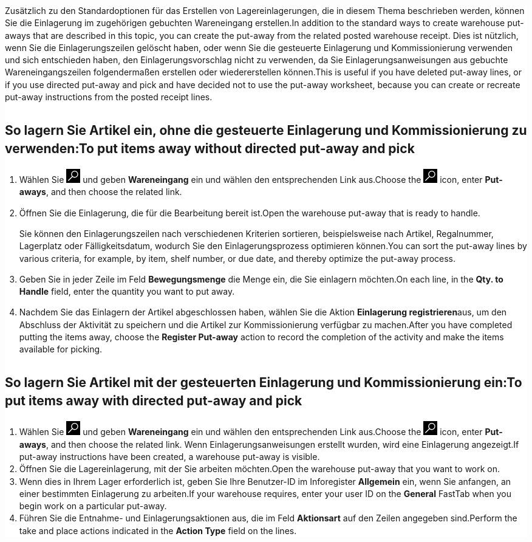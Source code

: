 <span data-ttu-id="f1c85-109">Zusätzlich zu den Standardoptionen für das Erstellen von Lagereinlagerungen, die in diesem Thema beschrieben werden, können Sie die Einlagerung im zugehörigen gebuchten Wareneingang erstellen.</span><span class="sxs-lookup"><span data-stu-id="f1c85-109">In addition to the standard ways to create warehouse put-aways that are described in this topic, you can create the put-away from the related posted warehouse receipt.</span></span> <span data-ttu-id="f1c85-110">Dies ist nützlich, wenn Sie die Einlagerungszeilen gelöscht haben, oder wenn Sie die gesteuerte Einlagerung und Kommissionierung verwenden und sich entschieden haben, den Einlagerungsvorschlag nicht zu verwenden, da Sie Einlagerungsanweisungen aus gebuchte Wareneingangszeilen folgendermaßen erstellen oder wiedererstellen können.</span><span class="sxs-lookup"><span data-stu-id="f1c85-110">This is useful if you have deleted put-away lines, or if you use directed put-away and pick and have decided not to use the put-away worksheet, because you can create or recreate put-away instructions from the posted receipt lines.</span></span>  

## <a name="to-put-items-away-without-directed-put-away-and-pick"></a><span data-ttu-id="f1c85-111">So lagern Sie Artikel ein, ohne die gesteuerte Einlagerung und Kommissionierung zu verwenden:</span><span class="sxs-lookup"><span data-stu-id="f1c85-111">To put items away without directed put-away and pick</span></span>  
1.  <span data-ttu-id="f1c85-112">Wählen Sie ![Nach Seite oder Bericht suchen](media/ui-search/search_small.png "Nach Seite oder Bericht suchen") und geben **Wareneingang** ein und wählen den entsprechenden Link aus.</span><span class="sxs-lookup"><span data-stu-id="f1c85-112">Choose the ![Search for Page or Report](media/ui-search/search_small.png "Search for Page or Report icon") icon, enter **Put-aways**, and then choose the related link.</span></span>  
2.  <span data-ttu-id="f1c85-113">Öffnen Sie die Einlagerung, die für die Bearbeitung bereit ist.</span><span class="sxs-lookup"><span data-stu-id="f1c85-113">Open the warehouse put-away that is ready to handle.</span></span>  

    <span data-ttu-id="f1c85-114">Sie können den Einlagerungszeilen nach verschiedenen Kriterien sortieren, beispielsweise nach Artikel, Regalnummer, Lagerplatz oder Fälligkeitsdatum, wodurch Sie den Einlagerungsprozess optimieren können.</span><span class="sxs-lookup"><span data-stu-id="f1c85-114">You can sort the put-away lines by various criteria, for example, by item, shelf number, or due date, and thereby optimize the put-away process.</span></span>  
3.  <span data-ttu-id="f1c85-115">Geben Sie in jeder Zeile im Feld **Bewegungsmenge** die Menge ein, die Sie einlagern möchten.</span><span class="sxs-lookup"><span data-stu-id="f1c85-115">On each line, in the **Qty. to Handle** field, enter the quantity you want to put away.</span></span>  
4.  <span data-ttu-id="f1c85-116">Nachdem Sie das Einlagern der Artikel abgeschlossen haben, wählen Sie die Aktion **Einlagerung registrieren**aus, um den Abschluss der Aktivität zu speichern und die Artikel zur Kommissionierung verfügbar zu machen.</span><span class="sxs-lookup"><span data-stu-id="f1c85-116">After you have completed putting the items away, choose the **Register Put-away** action to record the completion of the activity and make the items available for picking.</span></span>  

## <a name="to-put-items-away-with-directed-put-away-and-pick"></a><span data-ttu-id="f1c85-117">So lagern Sie Artikel mit der gesteuerten Einlagerung und Kommissionierung ein:</span><span class="sxs-lookup"><span data-stu-id="f1c85-117">To put items away with directed put-away and pick</span></span>  
1.  <span data-ttu-id="f1c85-118">Wählen Sie ![Nach Seite oder Bericht suchen](media/ui-search/search_small.png "Nach Seite oder Bericht suchen") und geben **Wareneingang** ein und wählen den entsprechenden Link aus.</span><span class="sxs-lookup"><span data-stu-id="f1c85-118">Choose the ![Search for Page or Report](media/ui-search/search_small.png "Search for Page or Report icon") icon, enter **Put-aways**, and then choose the related link.</span></span>
    <span data-ttu-id="f1c85-119">Wenn Einlagerungsanweisungen erstellt wurden, wird eine Einlagerung angezeigt.</span><span class="sxs-lookup"><span data-stu-id="f1c85-119">If put-away instructions have been created, a warehouse put-away is visible.</span></span>  
2.  <span data-ttu-id="f1c85-120">Öffnen Sie die Lagereinlagerung, mit der Sie arbeiten möchten.</span><span class="sxs-lookup"><span data-stu-id="f1c85-120">Open the warehouse put-away that you want to work on.</span></span>  
3.  <span data-ttu-id="f1c85-121">Wenn dies in Ihrem Lager erforderlich ist, geben Sie Ihre Benutzer-ID im Inforegister **Allgemein** ein, wenn Sie anfangen, an einer bestimmten Einlagerung zu arbeiten.</span><span class="sxs-lookup"><span data-stu-id="f1c85-121">If your warehouse requires, enter your user ID on the **General** FastTab when you begin work on a particular put-away.</span></span>  
4.  <span data-ttu-id="f1c85-122">Führen Sie die Entnahme- und Einlagerungsaktionen aus, die im Feld **Aktionsart** auf den Zeilen angegeben sind.</span><span class="sxs-lookup"><span data-stu-id="f1c85-122">Perform the take and place actions indicated in the **Action Type** field on the lines.</span></span>  